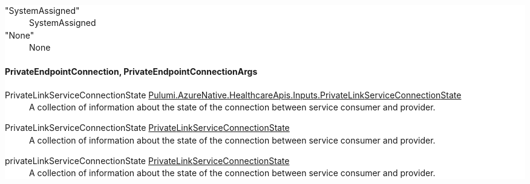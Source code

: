 <div>
<pulumi-choosable type="language" values="yaml">
<dl class="tabular"><dt>"System<wbr>Assigned"</dt>
    <dd>SystemAssigned</dd><dt>"None"</dt>
    <dd>None</dd></dl>
</pulumi-choosable>
</div>

<h4 id="privateendpointconnection">
Private<wbr>Endpoint<wbr>Connection<pulumi-choosable type="language" values="python,go" class="inline">, Private<wbr>Endpoint<wbr>Connection<wbr>Args</pulumi-choosable>
</h4>

<div>
<pulumi-choosable type="language" values="csharp">
<dl class="resources-properties"><dt class="property-required"
            title="Required">
        <span id="privatelinkserviceconnectionstate_csharp">
<a data-swiftype-name="resource-property" data-swiftype-type="text" href="#privatelinkserviceconnectionstate_csharp" style="color: inherit; text-decoration: inherit;">Private<wbr>Link<wbr>Service<wbr>Connection<wbr>State</a>
</span>
        <span class="property-indicator"></span>
        <span class="property-type"><a href="#privatelinkserviceconnectionstate">Pulumi.<wbr>Azure<wbr>Native.<wbr>Healthcare<wbr>Apis.<wbr>Inputs.<wbr>Private<wbr>Link<wbr>Service<wbr>Connection<wbr>State</a></span>
    </dt>
    <dd>A collection of information about the state of the connection between service consumer and provider.</dd></dl>
</pulumi-choosable>
</div>

<div>
<pulumi-choosable type="language" values="go">
<dl class="resources-properties"><dt class="property-required"
            title="Required">
        <span id="privatelinkserviceconnectionstate_go">
<a data-swiftype-name="resource-property" data-swiftype-type="text" href="#privatelinkserviceconnectionstate_go" style="color: inherit; text-decoration: inherit;">Private<wbr>Link<wbr>Service<wbr>Connection<wbr>State</a>
</span>
        <span class="property-indicator"></span>
        <span class="property-type"><a href="#privatelinkserviceconnectionstate">Private<wbr>Link<wbr>Service<wbr>Connection<wbr>State</a></span>
    </dt>
    <dd>A collection of information about the state of the connection between service consumer and provider.</dd></dl>
</pulumi-choosable>
</div>

<div>
<pulumi-choosable type="language" values="java">
<dl class="resources-properties"><dt class="property-required"
            title="Required">
        <span id="privatelinkserviceconnectionstate_java">
<a data-swiftype-name="resource-property" data-swiftype-type="text" href="#privatelinkserviceconnectionstate_java" style="color: inherit; text-decoration: inherit;">private<wbr>Link<wbr>Service<wbr>Connection<wbr>State</a>
</span>
        <span class="property-indicator"></span>
        <span class="property-type"><a href="#privatelinkserviceconnectionstate">Private<wbr>Link<wbr>Service<wbr>Connection<wbr>State</a></span>
    </dt>
    <dd>A collection of information about the state of the connection between service consumer and provider.</dd></dl>